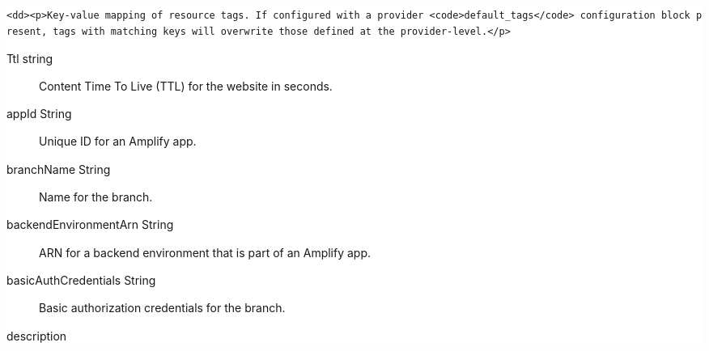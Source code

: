     <dd><p>Key-value mapping of resource tags. If configured with a provider <code>default_tags</code> configuration block present, tags with matching keys will overwrite those defined at the provider-level.</p>
</dd><dt class="property-optional"
            title="Optional">
        <span id="ttl_go">
<a data-swiftype-name="resource-property" data-swiftype-type="text" href="#ttl_go" style="color: inherit; text-decoration: inherit;">Ttl</a>
</span>
        <span class="property-indicator"></span>
        <span class="property-type">string</span>
    </dt>
    <dd><p>Content Time To Live (TTL) for the website in seconds.</p>
</dd></dl>
</pulumi-choosable>
</div>

<div>
<pulumi-choosable type="language" values="java">
<dl class="resources-properties"><dt class="property-required property-replacement"
            title="Required">
        <span id="appid_java">
<a data-swiftype-name="resource-property" data-swiftype-type="text" href="#appid_java" style="color: inherit; text-decoration: inherit;">app<wbr>Id</a>
</span>
        <span class="property-indicator"></span>
        <span class="property-type">String</span>
    </dt>
    <dd><p>Unique ID for an Amplify app.</p>
</dd><dt class="property-required property-replacement"
            title="Required">
        <span id="branchname_java">
<a data-swiftype-name="resource-property" data-swiftype-type="text" href="#branchname_java" style="color: inherit; text-decoration: inherit;">branch<wbr>Name</a>
</span>
        <span class="property-indicator"></span>
        <span class="property-type">String</span>
    </dt>
    <dd><p>Name for the branch.</p>
</dd><dt class="property-optional"
            title="Optional">
        <span id="backendenvironmentarn_java">
<a data-swiftype-name="resource-property" data-swiftype-type="text" href="#backendenvironmentarn_java" style="color: inherit; text-decoration: inherit;">backend<wbr>Environment<wbr>Arn</a>
</span>
        <span class="property-indicator"></span>
        <span class="property-type">String</span>
    </dt>
    <dd><p>ARN for a backend environment that is part of an Amplify app.</p>
</dd><dt class="property-optional"
            title="Optional">
        <span id="basicauthcredentials_java">
<a data-swiftype-name="resource-property" data-swiftype-type="text" href="#basicauthcredentials_java" style="color: inherit; text-decoration: inherit;">basic<wbr>Auth<wbr>Credentials</a>
</span>
        <span class="property-indicator"></span>
        <span class="property-type">String</span>
    </dt>
    <dd><p>Basic authorization credentials for the branch.</p>
</dd><dt class="property-optional"
            title="Optional">
        <span id="description_java">
<a data-swiftype-name="resource-property" data-swiftype-type="text" href="#description_java" style="color: inherit; text-decoration: inherit;">description</a>